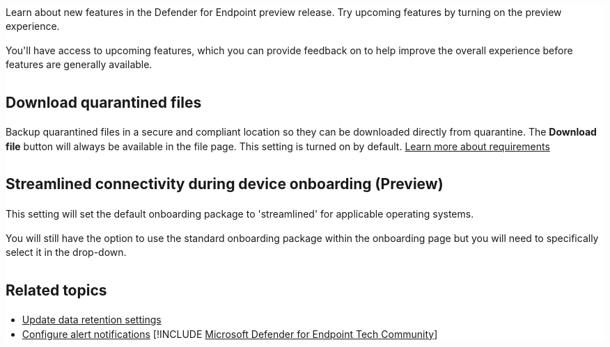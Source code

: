 Learn about new features in the Defender for Endpoint preview release. Try upcoming features by turning on the preview experience.

You'll have access to upcoming features, which you can provide feedback on to help improve the overall experience before features are generally available.

## Download quarantined files

Backup quarantined files in a secure and compliant location so they can be downloaded directly from quarantine. The **Download file** button will always be available in the file page. This setting is turned on by default. [Learn more about requirements](respond-file-alerts.md#download-quarantined-files)


## Streamlined connectivity during device onboarding (Preview)

This setting will set the default onboarding package to 'streamlined' for applicable operating systems.

You will still have the option to use the standard onboarding package within the onboarding page but you will need to specifically select it in the drop-down.


## Related topics

- [Update data retention settings](data-retention-settings.md)
- [Configure alert notifications](configure-email-notifications.md)
[!INCLUDE [Microsoft Defender for Endpoint Tech Community](../includes/defender-mde-techcommunity.md)]
